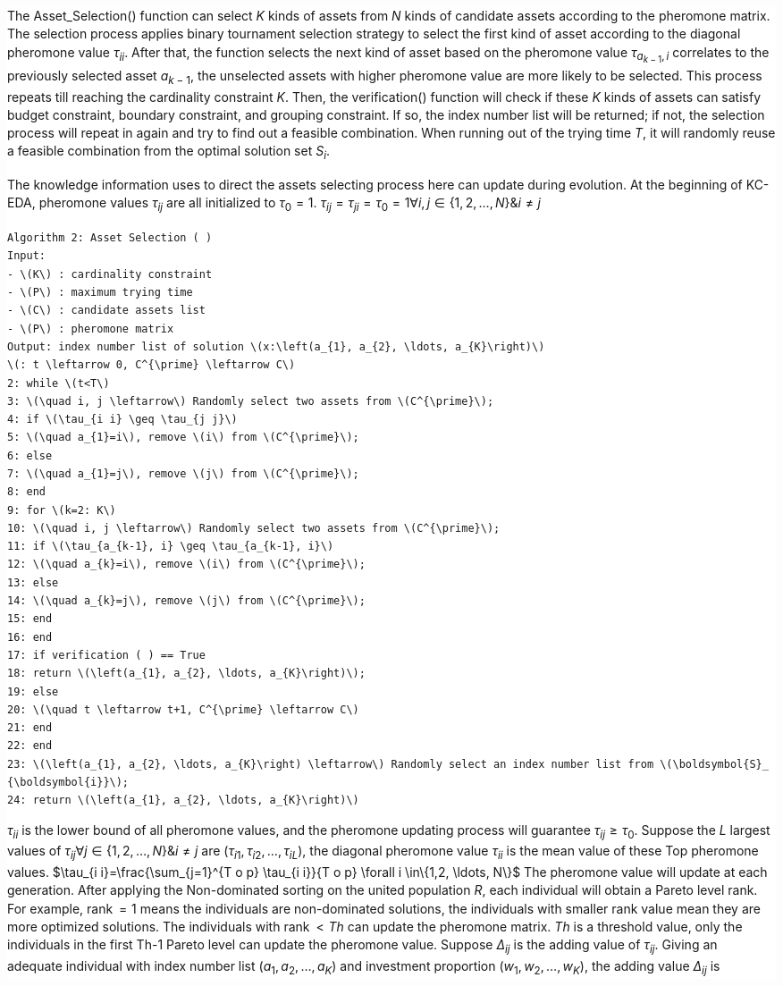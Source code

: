 The Asset_Selection() function can select $K$ kinds of assets from $N$ kinds of candidate assets according to the pheromone matrix. The selection process applies binary tournament selection strategy to select the first kind of asset according to the diagonal pheromone value $\tau_{i i}$. After that, the function selects the next kind of asset based on the pheromone value $\tau_{a_{k-1}, i}$ correlates to the previously selected asset $a_{k-1}$, the unselected assets with
higher pheromone value are more likely to be selected. This process repeats till reaching the cardinality constraint $K$. Then, the verification() function will check if these $K$ kinds of assets can satisfy budget constraint, boundary constraint, and grouping constraint. If so, the index number list will be returned; if not, the selection process will repeat in again and try to find out a feasible combination. When running out of the trying time $T$, it will randomly reuse a feasible combination from the optimal solution set $S_{i}$.

The knowledge information uses to direct the assets selecting process here can update during evolution. At the beginning of KC-EDA, pheromone values $\tau_{i j}$ are all initialized to $\tau_{0}=1$.
$\tau_{i j}=\tau_{j i}=\tau_{0}=1 \forall i, j \in\{1,2, \ldots, N\} \& i \neq j$

```
Algorithm 2: Asset Selection ( )
Input:
- \(K\) : cardinality constraint
- \(P\) : maximum trying time
- \(C\) : candidate assets list
- \(P\) : pheromone matrix
Output: index number list of solution \(x:\left(a_{1}, a_{2}, \ldots, a_{K}\right)\)
\(: t \leftarrow 0, C^{\prime} \leftarrow C\)
2: while \(t<T\)
3: \(\quad i, j \leftarrow\) Randomly select two assets from \(C^{\prime}\);
4: if \(\tau_{i i} \geq \tau_{j j}\)
5: \(\quad a_{1}=i\), remove \(i\) from \(C^{\prime}\);
6: else
7: \(\quad a_{1}=j\), remove \(j\) from \(C^{\prime}\);
8: end
9: for \(k=2: K\)
10: \(\quad i, j \leftarrow\) Randomly select two assets from \(C^{\prime}\);
11: if \(\tau_{a_{k-1}, i} \geq \tau_{a_{k-1}, i}\)
12: \(\quad a_{k}=i\), remove \(i\) from \(C^{\prime}\);
13: else
14: \(\quad a_{k}=j\), remove \(j\) from \(C^{\prime}\);
15: end
16: end
17: if verification ( ) == True
18: return \(\left(a_{1}, a_{2}, \ldots, a_{K}\right)\);
19: else
20: \(\quad t \leftarrow t+1, C^{\prime} \leftarrow C\)
21: end
22: end
23: \(\left(a_{1}, a_{2}, \ldots, a_{K}\right) \leftarrow\) Randomly select an index number list from \(\boldsymbol{S}_{\boldsymbol{i}}\);
24: return \(\left(a_{1}, a_{2}, \ldots, a_{K}\right)\)
```

$\tau_{i i}$ is the lower bound of all pheromone values, and the pheromone updating process will guarantee $\tau_{i j} \geq \tau_{0}$. Suppose the $L$ largest values of $\tau_{i j} \forall j \in\{1,2, \ldots, N\} \& i \neq j$ are $\left(\tau_{i 1}, \tau_{i 2}, \ldots, \tau_{i L}\right)$, the diagonal pheromone value $\tau_{i i}$ is the mean value of these Top pheromone values.
$\tau_{i i}=\frac{\sum_{j=1}^{T o p} \tau_{i i}}{T o p} \forall i \in\{1,2, \ldots, N\}$
The pheromone value will update at each generation. After applying the Non-dominated sorting on the united population $R$, each individual will obtain a Pareto level rank. For example, $\operatorname{rank}=1$ means the individuals are non-dominated solutions, the individuals with smaller rank value mean they are more optimized solutions. The individuals with $\operatorname{rank}<T h$ can update the pheromone matrix. $T h$ is a threshold value, only the individuals in the first Th-1 Pareto level can update the pheromone value. Suppose $\Delta_{i j}$ is the adding value of $\tau_{i j}$. Giving an adequate individual with index number list $\left(a_{1}, a_{2}, \ldots, a_{K}\right)$ and investment proportion $\left(w_{1}, w_{2}, \ldots, w_{K}\right)$, the adding value $\Delta_{i j}$ is
